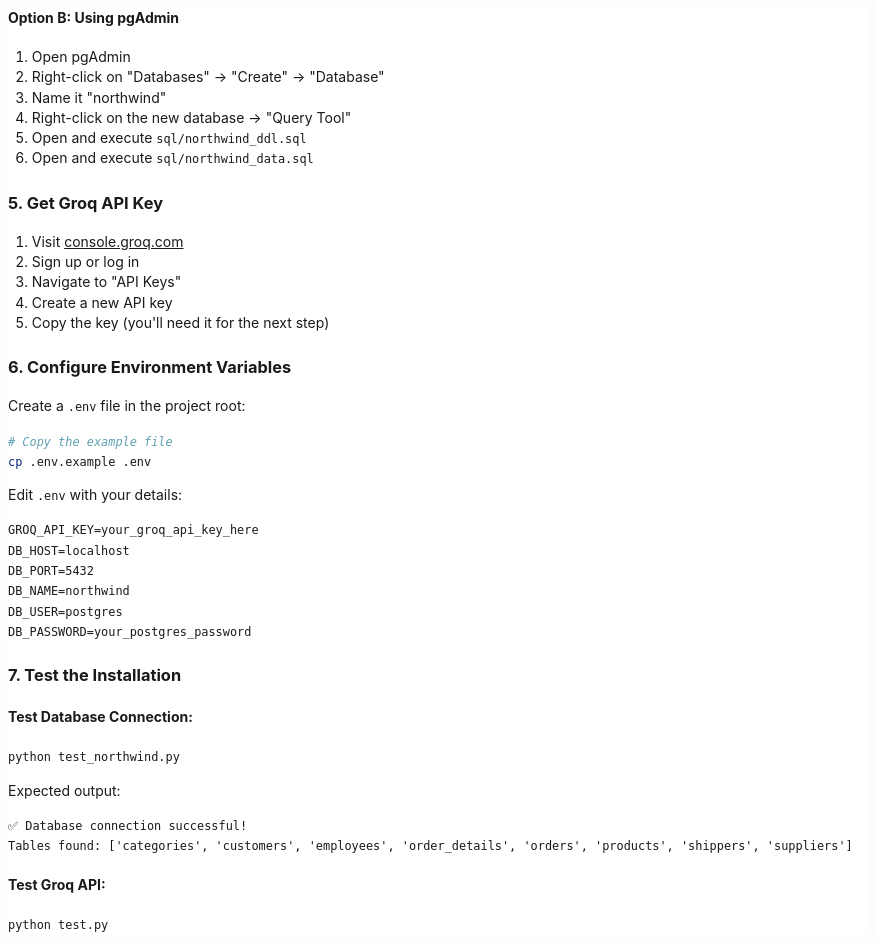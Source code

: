 #### Option B: Using pgAdmin

1. Open pgAdmin
2. Right-click on "Databases" → "Create" → "Database"
3. Name it "northwind"
4. Right-click on the new database → "Query Tool"
5. Open and execute `sql/northwind_ddl.sql`
6. Open and execute `sql/northwind_data.sql`

### 5. Get Groq API Key

1. Visit [console.groq.com](https://console.groq.com)
2. Sign up or log in
3. Navigate to "API Keys"
4. Create a new API key
5. Copy the key (you'll need it for the next step)

### 6. Configure Environment Variables

Create a `.env` file in the project root:

```bash
# Copy the example file
cp .env.example .env
```

Edit `.env` with your details:
```env
GROQ_API_KEY=your_groq_api_key_here
DB_HOST=localhost
DB_PORT=5432
DB_NAME=northwind
DB_USER=postgres
DB_PASSWORD=your_postgres_password
```

### 7. Test the Installation

#### Test Database Connection:
```bash
python test_northwind.py
```

Expected output:
```
✅ Database connection successful!
Tables found: ['categories', 'customers', 'employees', 'order_details', 'orders', 'products', 'shippers', 'suppliers']
```

#### Test Groq API:
```bash
python test.py
```
